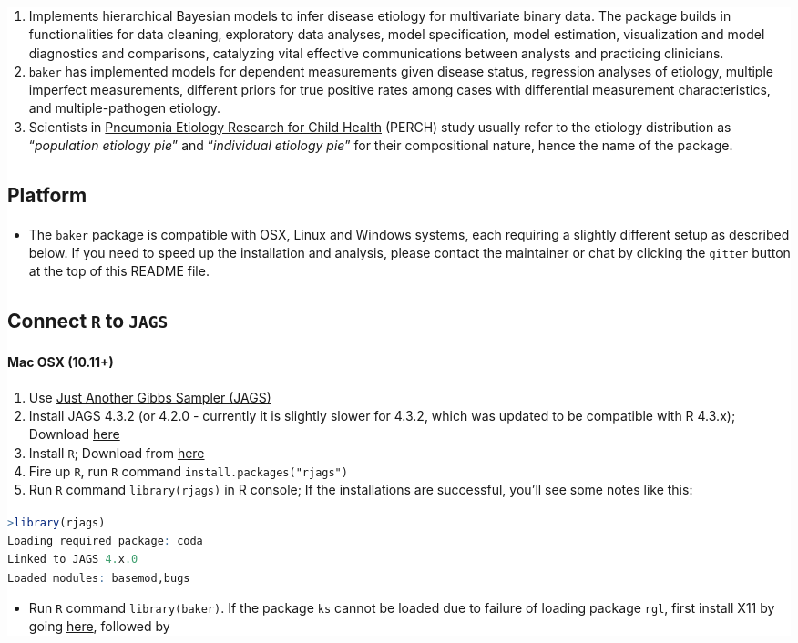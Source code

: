 1.  Implements hierarchical Bayesian models to infer disease etiology
    for multivariate binary data. The package builds in functionalities
    for data cleaning, exploratory data analyses, model specification,
    model estimation, visualization and model diagnostics and
    comparisons, catalyzing vital effective communications between
    analysts and practicing clinicians.
2.  `baker` has implemented models for dependent measurements given
    disease status, regression analyses of etiology, multiple imperfect
    measurements, different priors for true positive rates among cases
    with differential measurement characteristics, and multiple-pathogen
    etiology.
3.  Scientists in [Pneumonia Etiology Research for Child
    Health](https://www.jhsph.edu/ivac/) (PERCH) study usually refer to
    the etiology distribution as “*population etiology pie*” and
    “*individual etiology pie*” for their compositional nature, hence
    the name of the package.

<div id='id-section7'/>

## Platform

- The `baker` package is compatible with OSX, Linux and Windows systems,
  each requiring a slightly different setup as described below. If you
  need to speed up the installation and analysis, please contact the
  maintainer or chat by clicking the `gitter` button at the top of this
  README file.

<div id='id-section8'/>

## Connect `R` to `JAGS`

#### Mac OSX (10.11+)

1.  Use [Just Another Gibbs Sampler
    (JAGS)](https://mcmc-jags.sourceforge.io/)
2.  Install JAGS 4.3.2 (or 4.2.0 - currently it is slightly slower for
    4.3.2, which was updated to be compatible with R 4.3.x); Download
    [here](https://sourceforge.net/projects/mcmc-jags/files/JAGS/4.x/Mac%20OS%20X/)
3.  Install `R`; Download from [here](https://cran.r-project.org/)
4.  Fire up `R`, run `R` command `install.packages("rjags")`
5.  Run `R` command `library(rjags)` in R console; If the installations
    are successful, you’ll see some notes like this:

``` r
>library(rjags)
Loading required package: coda
Linked to JAGS 4.x.0
Loaded modules: basemod,bugs
```

- Run `R` command `library(baker)`. If the package `ks` cannot be loaded
  due to failure of loading package `rgl`, first install X11 by going
  [here](https://www.xquartz.org/releases/XQuartz-2.7.11.html), followed
  by
